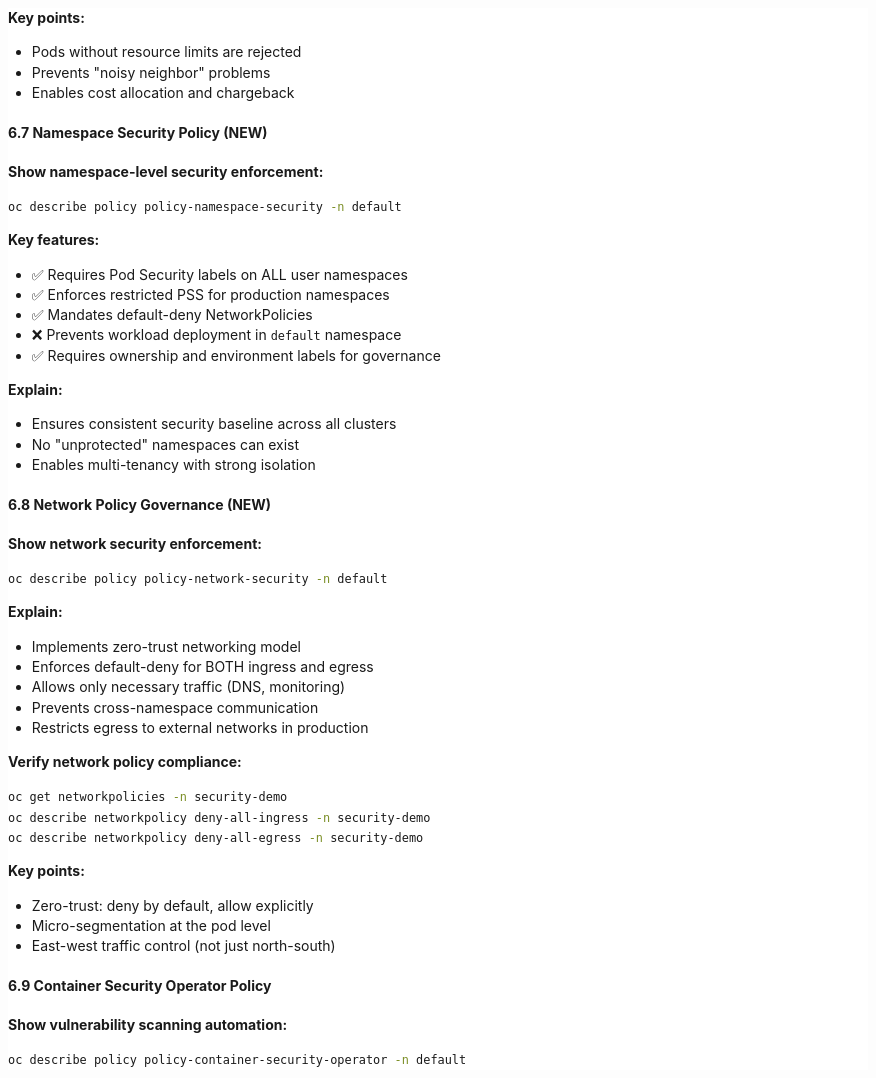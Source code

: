 **Key points:**
- Pods without resource limits are rejected
- Prevents "noisy neighbor" problems
- Enables cost allocation and chargeback

#### 6.7 Namespace Security Policy (NEW)

**Show namespace-level security enforcement:**
```bash
oc describe policy policy-namespace-security -n default
```

**Key features:**
- ✅ Requires Pod Security labels on ALL user namespaces
- ✅ Enforces restricted PSS for production namespaces
- ✅ Mandates default-deny NetworkPolicies
- ❌ Prevents workload deployment in `default` namespace
- ✅ Requires ownership and environment labels for governance

**Explain:**
- Ensures consistent security baseline across all clusters
- No "unprotected" namespaces can exist
- Enables multi-tenancy with strong isolation

#### 6.8 Network Policy Governance (NEW)

**Show network security enforcement:**
```bash
oc describe policy policy-network-security -n default
```

**Explain:**
- Implements zero-trust networking model
- Enforces default-deny for BOTH ingress and egress
- Allows only necessary traffic (DNS, monitoring)
- Prevents cross-namespace communication
- Restricts egress to external networks in production

**Verify network policy compliance:**
```bash
oc get networkpolicies -n security-demo
oc describe networkpolicy deny-all-ingress -n security-demo
oc describe networkpolicy deny-all-egress -n security-demo
```

**Key points:**
- Zero-trust: deny by default, allow explicitly
- Micro-segmentation at the pod level
- East-west traffic control (not just north-south)

#### 6.9 Container Security Operator Policy

**Show vulnerability scanning automation:**
```bash
oc describe policy policy-container-security-operator -n default
```
